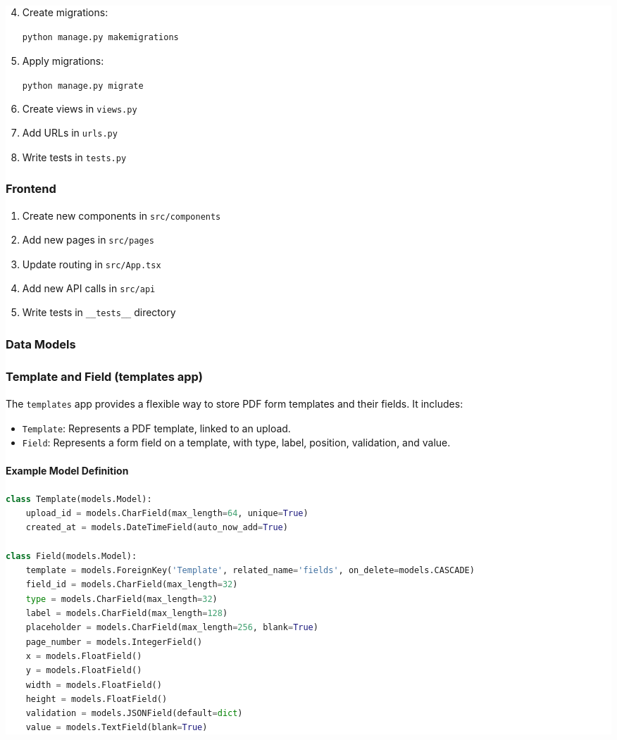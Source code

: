 4. Create migrations:
   ```bash
   python manage.py makemigrations
   ```

5. Apply migrations:
   ```bash
   python manage.py migrate
   ```

6. Create views in `views.py`

7. Add URLs in `urls.py`

8. Write tests in `tests.py`

### Frontend

1. Create new components in `src/components`

2. Add new pages in `src/pages`

3. Update routing in `src/App.tsx`

4. Add new API calls in `src/api`

5. Write tests in `__tests__` directory

### Data Models

### Template and Field (templates app)

The `templates` app provides a flexible way to store PDF form templates and their fields. It includes:
- `Template`: Represents a PDF template, linked to an upload.
- `Field`: Represents a form field on a template, with type, label, position, validation, and value.

#### Example Model Definition
```python
class Template(models.Model):
    upload_id = models.CharField(max_length=64, unique=True)
    created_at = models.DateTimeField(auto_now_add=True)

class Field(models.Model):
    template = models.ForeignKey('Template', related_name='fields', on_delete=models.CASCADE)
    field_id = models.CharField(max_length=32)
    type = models.CharField(max_length=32)
    label = models.CharField(max_length=128)
    placeholder = models.CharField(max_length=256, blank=True)
    page_number = models.IntegerField()
    x = models.FloatField()
    y = models.FloatField()
    width = models.FloatField()
    height = models.FloatField()
    validation = models.JSONField(default=dict)
    value = models.TextField(blank=True)
```
